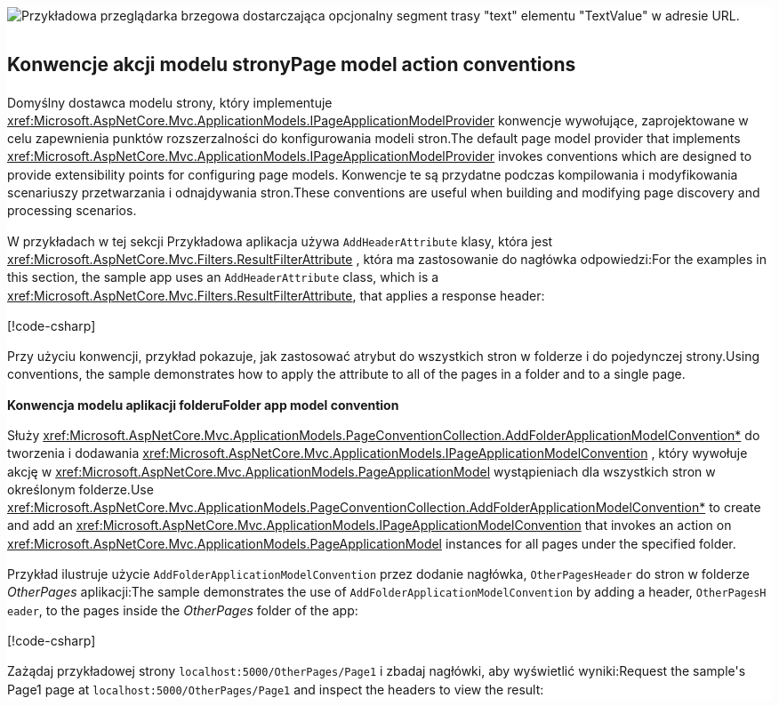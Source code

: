 ![Przykładowa przeglądarka brzegowa dostarczająca opcjonalny segment trasy "text" elementu "TextValue" w adresie URL.](razor-pages-conventions/_static/route-segment-with-custom-route.png)

## <a name="page-model-action-conventions"></a><span data-ttu-id="6900d-238">Konwencje akcji modelu strony</span><span class="sxs-lookup"><span data-stu-id="6900d-238">Page model action conventions</span></span>

<span data-ttu-id="6900d-239">Domyślny dostawca modelu strony, który implementuje <xref:Microsoft.AspNetCore.Mvc.ApplicationModels.IPageApplicationModelProvider> konwencje wywołujące, zaprojektowane w celu zapewnienia punktów rozszerzalności do konfigurowania modeli stron.</span><span class="sxs-lookup"><span data-stu-id="6900d-239">The default page model provider that implements <xref:Microsoft.AspNetCore.Mvc.ApplicationModels.IPageApplicationModelProvider> invokes conventions which are designed to provide extensibility points for configuring page models.</span></span> <span data-ttu-id="6900d-240">Konwencje te są przydatne podczas kompilowania i modyfikowania scenariuszy przetwarzania i odnajdywania stron.</span><span class="sxs-lookup"><span data-stu-id="6900d-240">These conventions are useful when building and modifying page discovery and processing scenarios.</span></span>

<span data-ttu-id="6900d-241">W przykładach w tej sekcji Przykładowa aplikacja używa `AddHeaderAttribute` klasy, która jest <xref:Microsoft.AspNetCore.Mvc.Filters.ResultFilterAttribute> , która ma zastosowanie do nagłówka odpowiedzi:</span><span class="sxs-lookup"><span data-stu-id="6900d-241">For the examples in this section, the sample app uses an `AddHeaderAttribute` class, which is a <xref:Microsoft.AspNetCore.Mvc.Filters.ResultFilterAttribute>, that applies a response header:</span></span>

[!code-csharp[](razor-pages-conventions/samples/3.x/SampleApp/Filters/AddHeader.cs?name=snippet1)]

<span data-ttu-id="6900d-242">Przy użyciu konwencji, przykład pokazuje, jak zastosować atrybut do wszystkich stron w folderze i do pojedynczej strony.</span><span class="sxs-lookup"><span data-stu-id="6900d-242">Using conventions, the sample demonstrates how to apply the attribute to all of the pages in a folder and to a single page.</span></span>

<span data-ttu-id="6900d-243">**Konwencja modelu aplikacji folderu**</span><span class="sxs-lookup"><span data-stu-id="6900d-243">**Folder app model convention**</span></span>

<span data-ttu-id="6900d-244">Służy <xref:Microsoft.AspNetCore.Mvc.ApplicationModels.PageConventionCollection.AddFolderApplicationModelConvention*> do tworzenia i dodawania <xref:Microsoft.AspNetCore.Mvc.ApplicationModels.IPageApplicationModelConvention> , który wywołuje akcję w <xref:Microsoft.AspNetCore.Mvc.ApplicationModels.PageApplicationModel> wystąpieniach dla wszystkich stron w określonym folderze.</span><span class="sxs-lookup"><span data-stu-id="6900d-244">Use <xref:Microsoft.AspNetCore.Mvc.ApplicationModels.PageConventionCollection.AddFolderApplicationModelConvention*> to create and add an <xref:Microsoft.AspNetCore.Mvc.ApplicationModels.IPageApplicationModelConvention> that invokes an action on <xref:Microsoft.AspNetCore.Mvc.ApplicationModels.PageApplicationModel> instances for all pages under the specified folder.</span></span>

<span data-ttu-id="6900d-245">Przykład ilustruje użycie `AddFolderApplicationModelConvention` przez dodanie nagłówka, `OtherPagesHeader` do stron w folderze *OtherPages* aplikacji:</span><span class="sxs-lookup"><span data-stu-id="6900d-245">The sample demonstrates the use of `AddFolderApplicationModelConvention` by adding a header, `OtherPagesHeader`, to the pages inside the *OtherPages* folder of the app:</span></span>

[!code-csharp[](razor-pages-conventions/samples/3.x/SampleApp/Startup.cs?name=snippet6)]

<span data-ttu-id="6900d-246">Zażądaj przykładowej strony `localhost:5000/OtherPages/Page1` i zbadaj nagłówki, aby wyświetlić wyniki:</span><span class="sxs-lookup"><span data-stu-id="6900d-246">Request the sample's Page1 page at `localhost:5000/OtherPages/Page1` and inspect the headers to view the result:</span></span>
